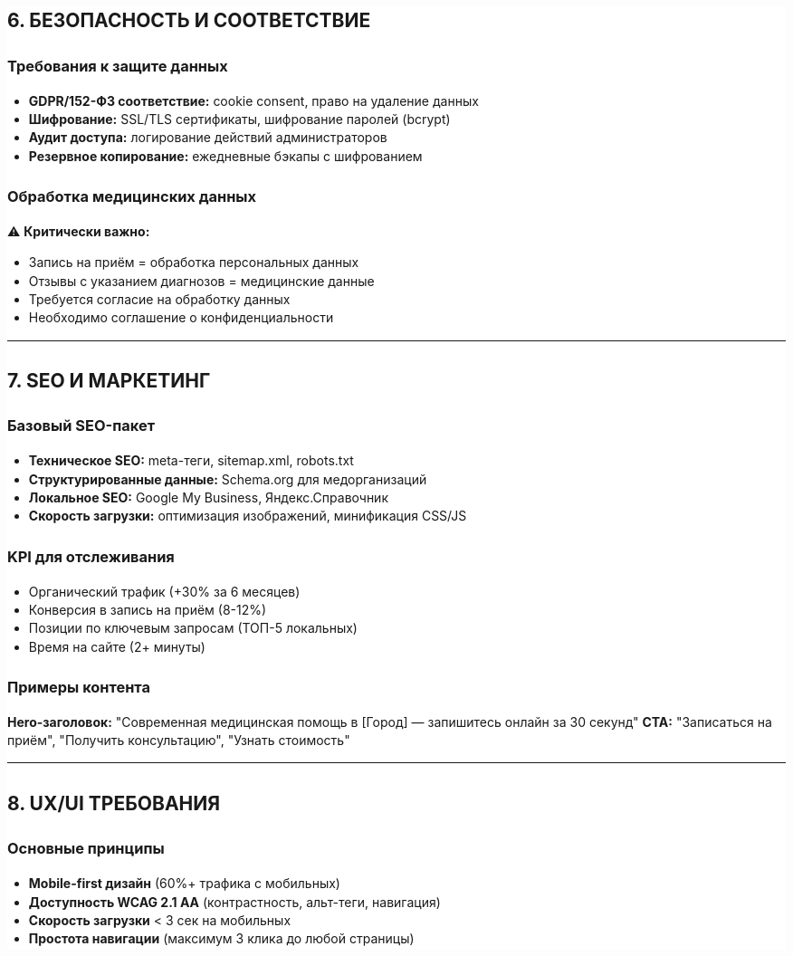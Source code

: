
## 6. БЕЗОПАСНОСТЬ И СООТВЕТСТВИЕ

### Требования к защите данных

- **GDPR/152-ФЗ соответствие:** cookie consent, право на удаление данных
- **Шифрование:** SSL/TLS сертификаты, шифрование паролей (bcrypt)
- **Аудит доступа:** логирование действий администраторов
- **Резервное копирование:** ежедневные бэкапы с шифрованием

### Обработка медицинских данных

⚠️ **Критически важно:**

- Запись на приём = обработка персональных данных
- Отзывы с указанием диагнозов = медицинские данные
- Требуется согласие на обработку данных
- Необходимо соглашение о конфиденциальности

---

## 7. SEO И МАРКЕТИНГ

### Базовый SEO-пакет

- **Техническое SEO:** meta-теги, sitemap.xml, robots.txt
- **Структурированные данные:** Schema.org для медорганизаций
- **Локальное SEO:** Google My Business, Яндекс.Справочник
- **Скорость загрузки:** оптимизация изображений, минификация CSS/JS

### KPI для отслеживания

- Органический трафик (+30% за 6 месяцев)
- Конверсия в запись на приём (8-12%)
- Позиции по ключевым запросам (ТОП-5 локальных)
- Время на сайте (2+ минуты)

### Примеры контента

**Hero-заголовок:** "Современная медицинская помощь в [Город] — запишитесь онлайн за 30 секунд"
**CTA:** "Записаться на приём", "Получить консультацию", "Узнать стоимость"

---

## 8. UX/UI ТРЕБОВАНИЯ

### Основные принципы

- **Mobile-first дизайн** (60%+ трафика с мобильных)
- **Доступность WCAG 2.1 AA** (контрастность, альт-теги, навигация)
- **Скорость загрузки** < 3 сек на мобильных
- **Простота навигации** (максимум 3 клика до любой страницы)
